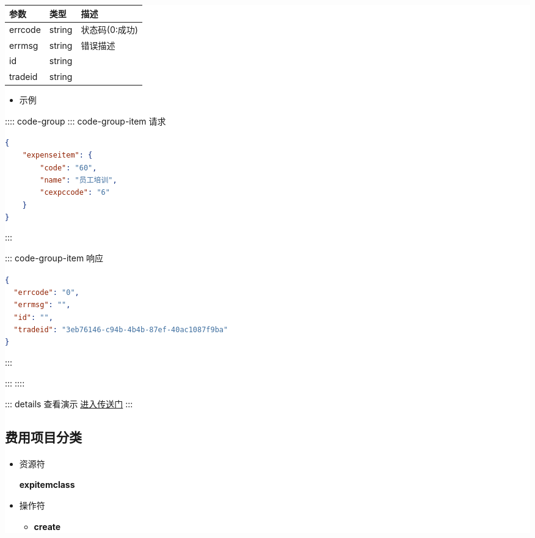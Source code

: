 |参数   |类型     |描述           |
|:-     |:-       |:-            |
|errcode|string   |状态码(0:成功) |
|errmsg |string   |错误描述       |
|id     |string   |               |
|tradeid|string   |               |

- 示例

:::: code-group
::: code-group-item 请求

```json
{
    "expenseitem": {
        "code": "60",
        "name": "员工培训",
        "cexpccode": "6"
    }
}
```

:::

::: code-group-item 响应

```json
{
  "errcode": "0",
  "errmsg": "",
  "id": "",
  "tradeid": "3eb76146-c94b-4b4b-87ef-40ac1087f9ba"
}
```

:::

:::
::::

::: details 查看演示
[进入传送门](http://47.117.141.19/gif/expenseitem.gif)
:::

## 费用项目分类

- 资源符

  **expitemclass**
  
- 操作符

  - **create** <Badge type="tip" text="v1" vertical="top" />
